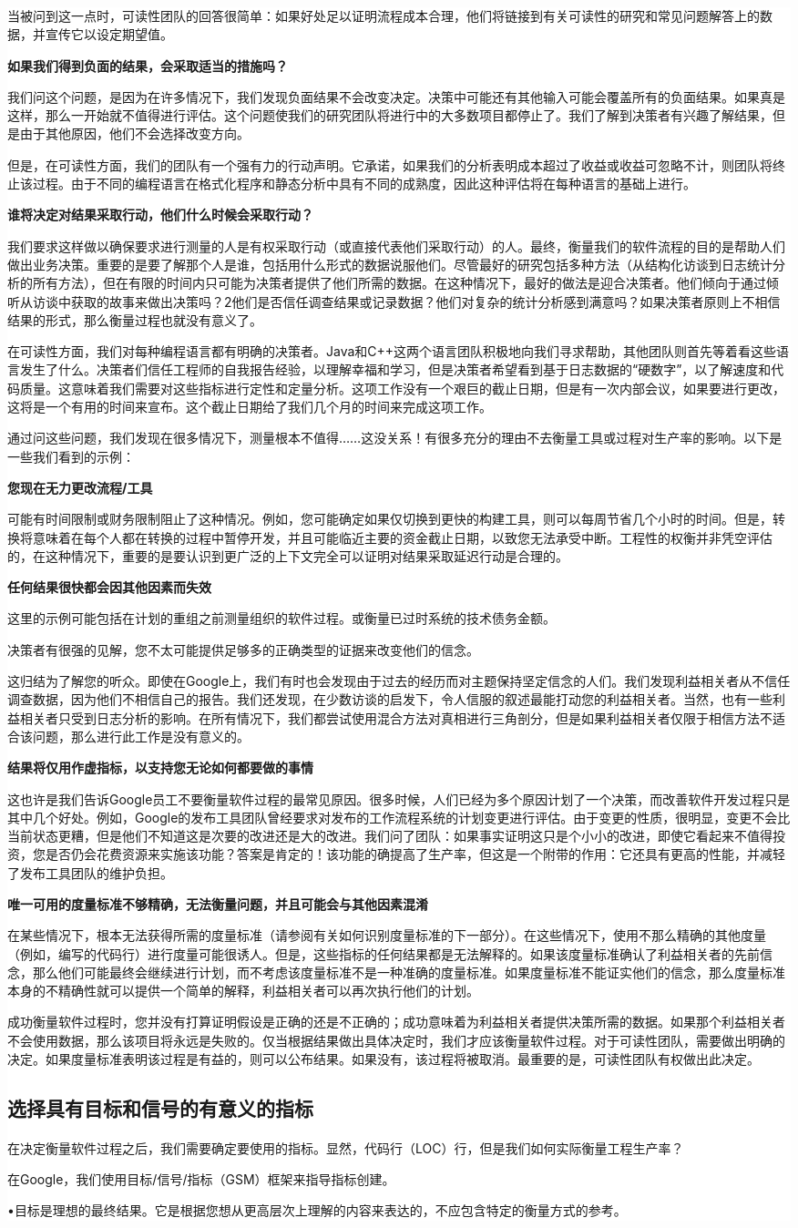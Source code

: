 当被问到这一点时，可读性团队的回答很简单：如果好处足以证明流程成本合理，他们将链接到有关可读性的研究和常见问题解答上的数据，并宣传它以设定期望值。

**如果我们得到负面的结果，会采取适当的措施吗？**

我们问这个问题，是因为在许多情况下，我们发现负面结果不会改变决定。决策中可能还有其他输入可能会覆盖所有的负面结果。如果真是这样，那么一开始就不值得进行评估。这个问题使我们的研究团队将进行中的大多数项目都停止了。我们了解到决策者有兴趣了解结果，但是由于其他原因，他们不会选择改变方向。

但是，在可读性方面，我们的团队有一个强有力的行动声明。它承诺，如果我们的分析表明成本超过了收益或收益可忽略不计，则团队将终止该过程。由于不同的编程语言在格式化程序和静态分析中具有不同的成熟度，因此这种评估将在每种语言的基础上进行。

**谁将决定对结果采取行动，他们什么时候会采取行动？**

我们要求这样做以确保要求进行测量的人是有权采取行动（或直接代表他们采取行动）的人。最终，衡量我们的软件流程的目的是帮助人们做出业务决策。重要的是要了解那个人是谁，包括用什么形式的数据说服他们。尽管最好的研究包括多种方法（从结构化访谈到日志统计分析的所有方法），但在有限的时间内只可能为决策者提供了他们所需的数据。在这种情况下，最好的做法是迎合决策者。他们倾向于通过倾听从访谈中获取的故事来做出决策吗？2他们是否信任调查结果或记录数据？他们对复杂的统计分析感到满意吗？如果决策者原则上不相信结果的形式，那么衡量过程也就没有意义了。

在可读性方面，我们对每种编程语言都有明确的决策者。Java和C++这两个语言团队积极地向我们寻求帮助，其他团队则首先等着看这些语言发生了什么。决策者们信任工程师的自我报告经验，以理解幸福和学习，但是决策者希望看到基于日志数据的“硬数字”，以了解速度和代码质量。这意味着我们需要对这些指标进行定性和定量分析。这项工作没有一个艰巨的截止日期，但是有一次内部会议，如果要进行更改，这将是一个有用的时间来宣布。这个截止日期给了我们几个月的时间来完成这项工作。

通过问这些问题，我们发现在很多情况下，测量根本不值得……这没关系！有很多充分的理由不去衡量工具或过程对生产率的影响。以下是一些我们看到的示例：

**您现在无力更改流程/工具**

可能有时间限制或财务限制阻止了这种情况。例如，您可能确定如果仅切换到更快的构建工具，则可以每周节省几个小时的时间。但是，转换将意味着在每个人都在转换的过程中暂停开发，并且可能临近主要的资金截止日期，以致您无法承受中断。工程性的权衡并非凭空评估的，在这种情况下，重要的是要认识到更广泛的上下文完全可以证明对结果采取延迟行动是合理的。

**任何结果很快都会因其他因素而失效**

这里的示例可能包括在计划的重组之前测量组织的软件过程。或衡量已过时系统的技术债务金额。

决策者有很强的见解，您不太可能提供足够多的正确类型的证据来改变他们的信念。

这归结为了解您的听众。即使在Google上，我们有时也会发现由于过去的经历而对主题保持坚定信念的人们。我们发现利益相关者从不信任调查数据，因为他们不相信自己的报告。我们还发现，在少数访谈的启发下，令人信服的叙述最能打动您的利益相关者。当然，也有一些利益相关者只受到日志分析的影响。在所有情况下，我们都尝试使用混合方法对真相进行三角剖分，但是如果利益相关者仅限于相信方法不适合该问题，那么进行此工作是没有意义的。

**结果将仅用作虚指标，以支持您无论如何都要做的事情**

这也许是我们告诉Google员工不要衡量软件过程的最常见原因。很多时候，人们已经为多个原因计划了一个决策，而改善软件开发过程只是其中几个好处。例如，Google的发布工具团队曾经要求对发布的工作流程系统的计划变更进行评估。由于变更的性质，很明显，变更不会比当前状态更糟，但是他们不知道这是次要的改进还是大的改进。我们问了团队：如果事实证明这只是个小小的改进，即使它看起来不值得投资，您是否仍会花费资源来实施该功能？答案是肯定的！该功能的确提高了生产率，但这是一个附带的作用：它还具有更高的性能，并减轻了发布工具团队的维护负担。

**唯一可用的度量标准不够精确，无法衡量问题，并且可能会与其他因素混淆**

在某些情况下，根本无法获得所需的度量标准（请参阅有关如何识别度量标准的下一部分）。在这些情况下，使用不那么精确的其他度量（例如，编写的代码行）进行度量可能很诱人。但是，这些指标的任何结果都是无法解释的。如果该度量标准确认了利益相关者的先前信念，那么他们可能最终会继续进行计划，而不考虑该度量标准不是一种准确的度量标准。如果度量标准不能证实他们的信念，那么度量标准本身的不精确性就可以提供一个简单的解释，利益相关者可以再次执行他们的计划。

成功衡量软件过程时，您并没有打算证明假设是正确的还是不正确的；成功意味着为利益相关者提供决策所需的数据。如果那个利益相关者不会使用数据，那么该项目将永远是失败的。仅当根据结果做出具体决定时，我们才应该衡量软件过程。对于可读性团队，需要做出明确的决定。如果度量标准表明该过程是有益的，则可以公布结果。如果没有，该过程将被取消。最重要的是，可读性团队有权做出此决定。

## 选择具有目标和信号的有意义的指标

在决定衡量软件过程之后，我们需要确定要使用的指标。显然，代码行（LOC）行，但是我们如何实际衡量工程生产率？

在Google，我们使用目标/信号/指标（GSM）框架来指导指标创建。

•目标是理想的最终结果。它是根据您想从更高层次上理解的内容来表达的，不应包含特定的衡量方式的参考。
